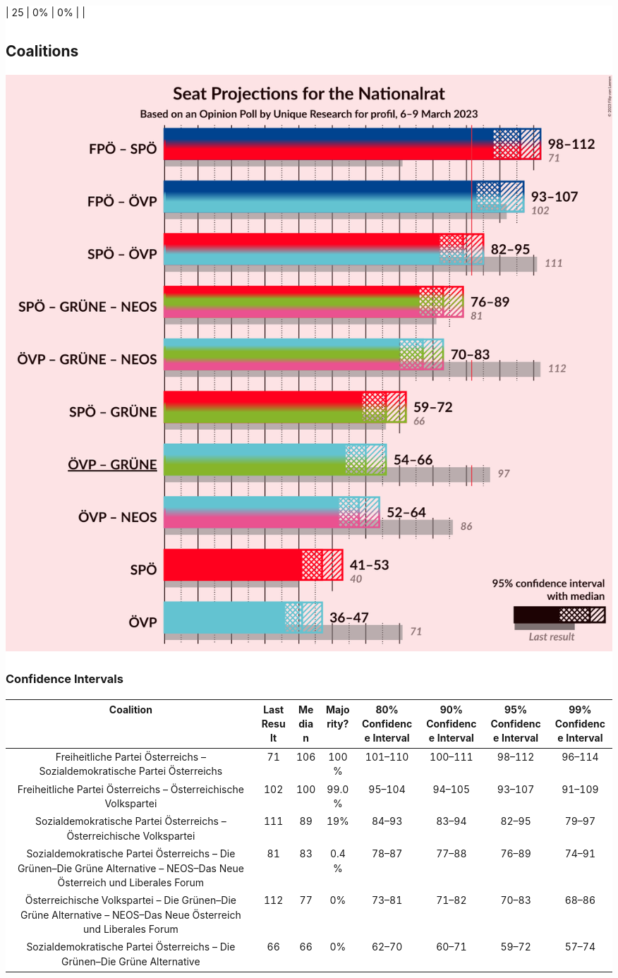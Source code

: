 | 25 | 0% | 0% |  |


## Coalitions

![Graph with coalitions seats not yet produced](2023-03-09-UniqueResearch-coalitions-seats.png "Coalitions Seats")

### Confidence Intervals

| Coalition | Last Result | Median | Majority? | 80% Confidence Interval | 90% Confidence Interval | 95% Confidence Interval | 99% Confidence Interval |
|:---------:|:-----------:|:------:|:---------:|:-----------------------:|:-----------------------:|:-----------------------:|:-----------------------:|
| Freiheitliche Partei Österreichs – Sozialdemokratische Partei Österreichs | 71 | 106 | 100% | 101–110 | 100–111 | 98–112 | 96–114 |
| Freiheitliche Partei Österreichs – Österreichische Volkspartei | 102 | 100 | 99.0% | 95–104 | 94–105 | 93–107 | 91–109 |
| Sozialdemokratische Partei Österreichs – Österreichische Volkspartei | 111 | 89 | 19% | 84–93 | 83–94 | 82–95 | 79–97 |
| Sozialdemokratische Partei Österreichs – Die Grünen–Die Grüne Alternative – NEOS–Das Neue Österreich und Liberales Forum | 81 | 83 | 0.4% | 78–87 | 77–88 | 76–89 | 74–91 |
| Österreichische Volkspartei – Die Grünen–Die Grüne Alternative – NEOS–Das Neue Österreich und Liberales Forum | 112 | 77 | 0% | 73–81 | 71–82 | 70–83 | 68–86 |
| Sozialdemokratische Partei Österreichs – Die Grünen–Die Grüne Alternative | 66 | 66 | 0% | 62–70 | 60–71 | 59–72 | 57–74 |
